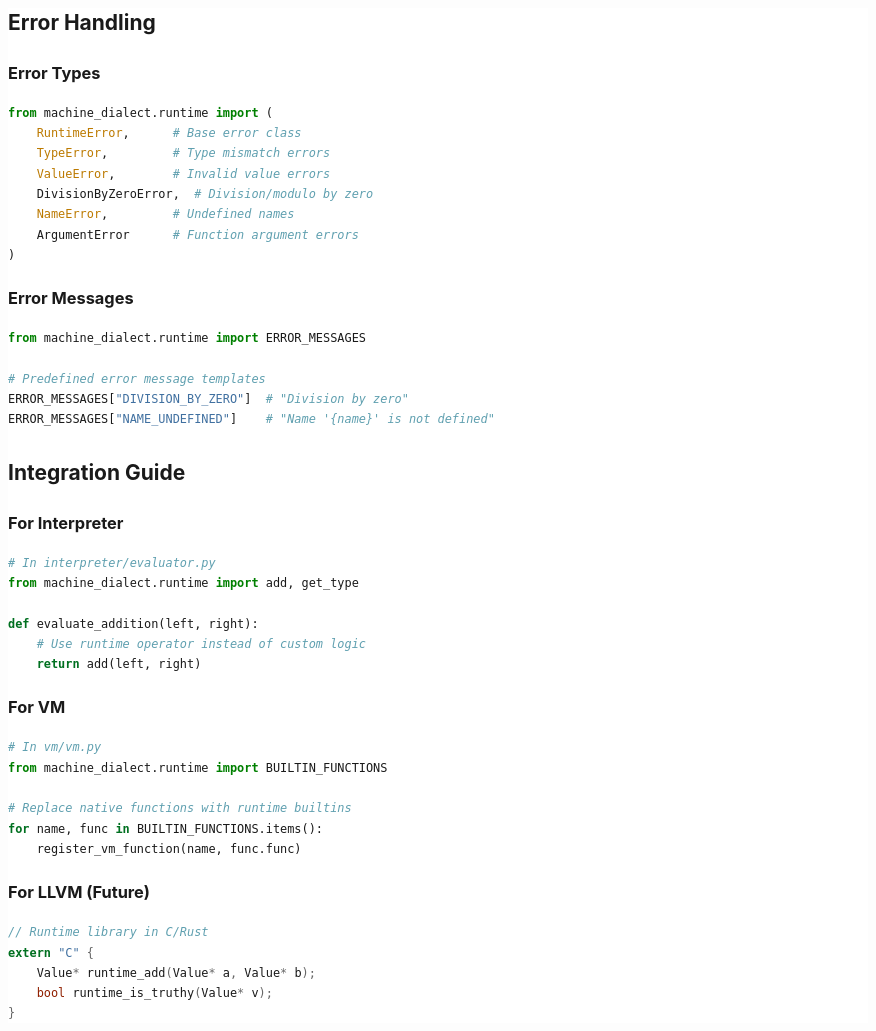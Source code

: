 ## Error Handling

### Error Types

```python
from machine_dialect.runtime import (
    RuntimeError,      # Base error class
    TypeError,         # Type mismatch errors  
    ValueError,        # Invalid value errors
    DivisionByZeroError,  # Division/modulo by zero
    NameError,         # Undefined names
    ArgumentError      # Function argument errors
)
```

### Error Messages

```python
from machine_dialect.runtime import ERROR_MESSAGES

# Predefined error message templates
ERROR_MESSAGES["DIVISION_BY_ZERO"]  # "Division by zero"
ERROR_MESSAGES["NAME_UNDEFINED"]    # "Name '{name}' is not defined"
```

## Integration Guide

### For Interpreter

```python
# In interpreter/evaluator.py
from machine_dialect.runtime import add, get_type

def evaluate_addition(left, right):
    # Use runtime operator instead of custom logic
    return add(left, right)
```

### For VM

```python
# In vm/vm.py
from machine_dialect.runtime import BUILTIN_FUNCTIONS

# Replace native functions with runtime builtins
for name, func in BUILTIN_FUNCTIONS.items():
    register_vm_function(name, func.func)
```

### For LLVM (Future)

```c
// Runtime library in C/Rust
extern "C" {
    Value* runtime_add(Value* a, Value* b);
    bool runtime_is_truthy(Value* v);
}
```
